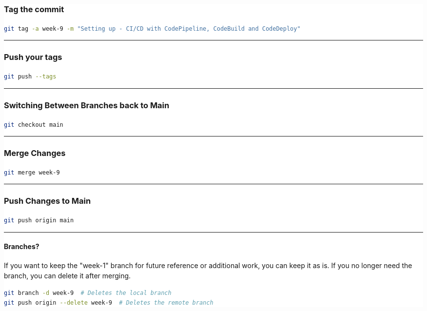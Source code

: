 ### Tag the commit
```sh
git tag -a week-9 -m "Setting up - CI/CD with CodePipeline, CodeBuild and CodeDeploy"
```
<hr/>

### Push your tags
```sh
git push --tags
```
<hr/>

### Switching Between Branches back to Main
```sh
git checkout main
```
<hr/>

### Merge Changes
```sh
git merge week-9
```
<hr/>

### Push Changes to Main
```sh
git push origin main
```
<hr/>

#### Branches?
If you want to keep the "week-1" branch for future reference or additional work, 
you can keep it as is. If you no longer need the branch, you can delete it after merging.
```sh
git branch -d week-9  # Deletes the local branch
git push origin --delete week-9  # Deletes the remote branch
```